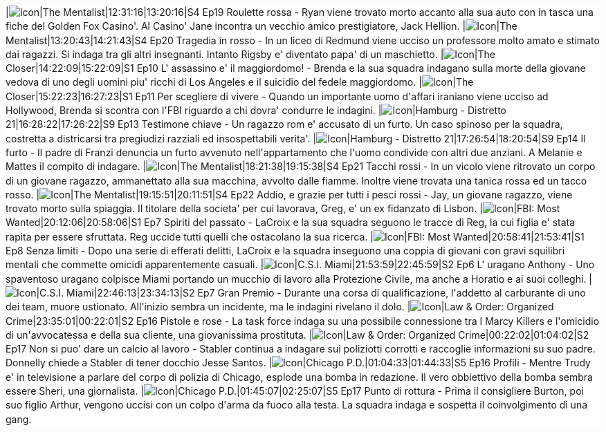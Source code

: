 |![Icon](https://guidatv.sky.it/uuid/d5baaeb5-b856-42c8-ae38-b74d91491ad9/cover?md5ChecksumParam=018fff53de07582781fc711539f0923b)|The Mentalist|12:31:16|13:20:16|S4 Ep19 Roulette rossa - Ryan viene trovato morto accanto alla sua auto con in tasca una fiche del Golden Fox Casino&#039;. Al Casino&#039; Jane incontra un vecchio amico prestigiatore, Jack Hellion.
|![Icon](https://guidatv.sky.it/uuid/c3a9866e-1eb3-450e-b34c-bf5bef9a6c65/cover?md5ChecksumParam=018fff53de07582781fc711539f0923b)|The Mentalist|13:20:43|14:21:43|S4 Ep20 Tragedia in rosso - In un liceo di Redmund viene ucciso un professore molto amato e stimato dai ragazzi. Si indaga tra gli altri insegnanti. Intanto Rigsby e&#039; diventato papa&#039; di un maschietto.
|![Icon](https://guidatv.sky.it/uuid/f64e8949-7919-4227-9a20-266124ce2f9e/cover?md5ChecksumParam=8591aae6f0b57dc342dd9e7d003dba37)|The Closer|14:22:09|15:22:09|S1 Ep10 L&#039; assassino e&#039; il maggiordomo! - Brenda e la sua squadra indagano sulla morte della giovane vedova di uno degli uomini piu&#039; ricchi di Los Angeles e il suicidio del fedele maggiordomo.
|![Icon](https://guidatv.sky.it/uuid/e8c927de-7c49-4cfc-86bb-3892f9e9afc2/cover?md5ChecksumParam=8591aae6f0b57dc342dd9e7d003dba37)|The Closer|15:22:23|16:27:23|S1 Ep11 Per scegliere di vivere - Quando un importante uomo d&#039;affari iraniano viene ucciso ad Hollywood, Brenda si scontra con l&#039;FBI riguardo a chi dovra&#039; condurre le indagini.
|![Icon](https://guidatv.sky.it/uuid/0d920906-c8ad-4e56-a52f-f40b41693d0a/cover?md5ChecksumParam=b5653813742e119be4cc752205531b97)|Hamburg - Distretto 21|16:28:22|17:26:22|S9 Ep13 Testimone chiave - Un ragazzo rom e&#039; accusato di un furto. Un caso spinoso per la squadra, costretta a districarsi tra pregiudizi razziali ed insospettabili verita&#039;.
|![Icon](https://guidatv.sky.it/uuid/96ab5f42-2293-4966-9692-4402d821346a/cover?md5ChecksumParam=b5653813742e119be4cc752205531b97)|Hamburg - Distretto 21|17:26:54|18:20:54|S9 Ep14 Il furto - Il padre di Franzi denuncia un furto avvenuto nell&#039;appartamento che l&#039;uomo condivide con altri due anziani. A Melanie e Mattes il compito di indagare.
|![Icon](https://guidatv.sky.it/uuid/7eb09f7f-ce4e-4a08-b1f0-3d422a9a38a2/cover?md5ChecksumParam=018fff53de07582781fc711539f0923b)|The Mentalist|18:21:38|19:15:38|S4 Ep21 Tacchi rossi - In un vicolo viene ritrovato un corpo di un giovane ragazzo, ammanettato alla sua macchina, avvolto dalle fiamme. Inoltre viene trovata una tanica rossa ed un tacco rosso.
|![Icon](https://guidatv.sky.it/uuid/1619703e-c0a0-42b4-bd0b-04a98096db6b/cover?md5ChecksumParam=018fff53de07582781fc711539f0923b)|The Mentalist|19:15:51|20:11:51|S4 Ep22 Addio, e grazie per tutti i pesci rossi - Jay, un giovane ragazzo, viene trovato morto sulla spiaggia. Il titolare della societa&#039; per cui lavorava, Greg, e&#039; un ex fidanzato di Lisbon.
|![Icon](https://guidatv.sky.it/uuid/88dc6479-9b42-4dba-961e-8ee51145e634/cover?md5ChecksumParam=9c6c22c1437d58f29f244a7fa3bbf6f5)|FBI: Most Wanted|20:12:06|20:58:06|S1 Ep7 Spiriti del passato - LaCroix e la sua squadra seguono le tracce di Reg, la cui figlia e&#039; stata rapita per essere sfruttata. Reg uccide tutti quelli che ostacolano la sua ricerca.
|![Icon](https://guidatv.sky.it/uuid/3aea0f5d-2ca2-4e15-9411-e7188040606c/cover?md5ChecksumParam=9c6c22c1437d58f29f244a7fa3bbf6f5)|FBI: Most Wanted|20:58:41|21:53:41|S1 Ep8 Senza limiti - Dopo una serie di efferati delitti, LaCroix e la squadra inseguono una coppia di giovani con gravi squilibri mentali che commette omicidi apparentemente casuali.
|![Icon](https://guidatv.sky.it/uuid/af0d3c1b-d792-4318-8747-d9ba9ce0f56e/cover?md5ChecksumParam=2ad63cd7ee78bf54abd7ed906ffc3a31)|C.S.I. Miami|21:53:59|22:45:59|S2 Ep6 L&#039; uragano Anthony - Uno spaventoso uragano colpisce Miami portando un mucchio di lavoro alla Protezione Civile, ma anche a Horatio e ai suoi colleghi.
|![Icon](https://guidatv.sky.it/uuid/8bc45257-9968-45cd-bbfa-4fdb746f1067/cover?md5ChecksumParam=2ad63cd7ee78bf54abd7ed906ffc3a31)|C.S.I. Miami|22:46:13|23:34:13|S2 Ep7 Gran Premio - Durante una corsa di qualificazione, l&#039;addetto al carburante di uno dei team, muore ustionato. All&#039;inizio sembra un incidente, ma le indagini rivelano il dolo.
|![Icon](https://guidatv.sky.it/uuid/cd0a8c73-3e46-459b-8b2f-bd56cc5dc63c/cover?md5ChecksumParam=89ff1384a535d27c078a05012ae0e211)|Law &amp; Order: Organized Crime|23:35:01|00:22:01|S2 Ep16 Pistole e rose - La task force indaga su una possibile connessione tra I Marcy Killers e l&#039;omicidio di un&#039;avvocatessa e della sua cliente, una giovanissima prostituta.
|![Icon](https://guidatv.sky.it/uuid/95921800-375e-46a3-a526-efe8eb016a0e/cover?md5ChecksumParam=89ff1384a535d27c078a05012ae0e211)|Law &amp; Order: Organized Crime|00:22:02|01:04:02|S2 Ep17 Non si puo&#039; dare un calcio al lavoro - Stabler continua a indagare sui poliziotti corrotti e raccoglie informazioni su suo padre. Donnelly chiede a Stabler di tener docchio Jesse Santos.
|![Icon](https://guidatv.sky.it/uuid/2638fc6e-a15f-4f40-839f-da598abfef0f/cover?md5ChecksumParam=7f68006348bbb9974c76c5505a1f13c5)|Chicago P.D.|01:04:33|01:44:33|S5 Ep16 Profili - Mentre Trudy e&#039; in televisione a parlare del corpo di polizia di Chicago, esplode una bomba in redazione. Il vero obbiettivo della bomba sembra essere Sheri, una giornalista.
|![Icon](https://guidatv.sky.it/uuid/3259c3a7-c1dd-4ba7-98f0-156142f9230e/cover?md5ChecksumParam=7f68006348bbb9974c76c5505a1f13c5)|Chicago P.D.|01:45:07|02:25:07|S5 Ep17 Punto di rottura - Prima il consigliere Burton, poi suo figlio Arthur, vengono uccisi con un colpo d&#039;arma da fuoco alla testa. La squadra indaga e sospetta il coinvolgimento di una gang.